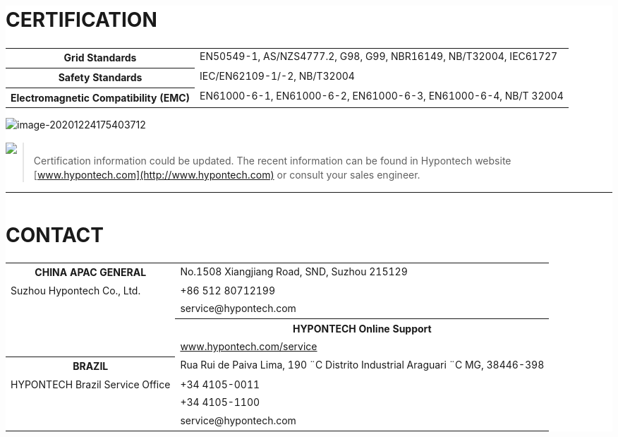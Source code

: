 # CERTIFICATION

<table>
    <tr>
        <th>Grid Standards</th>
        <td>EN50549-1, AS/NZS4777.2, G98, G99, NBR16149, NB/T32004,  IEC61727</td>
    </tr>
    <tr>
        <th>Safety Standards</th>
        <td>IEC/EN62109-1/-2, NB/T32004</td>
    </tr>
    <tr>
        <th>Electromagnetic Compatibility (EMC)</th>
        <td>EN61000-6-1, EN61000-6-2, EN61000-6-3, EN61000-6-4,  NB/T 32004</td>
    </tr>
</table>



![image-20201224175403712](https://i.loli.net/2020/12/24/DRLp7XdkzUIxh1o.png)

<img src="https://i.loli.net/2020/12/18/Kjuqr43seaWD1yJ.png" align = "left" width = 1080/>

> Certification information could be updated. The recent information can be found in Hypontech website [www.hypontech.com](http://www.hypontech.com) or consult your sales engineer.

<hr>

<div style="page-break-after:always"></div>

# CONTACT

<table>
	<tr>
  		<th>CHINA APAC GENERAL</th>
  		<td>No.1508 Xiangjiang Road, SND, Suzhou 215129</td>
 	</tr>
 	<tr>
		<td rowspan="4" valign="top">Suzhou Hypontech Co., Ltd.</td>
	  	<td>+86 512 80712199</td>
	</tr>
	<tr>
		<td>service@hypontech.com</td>
	</tr>
	<tr>
        <th>HYPONTECH Online Support</th>
	</tr>
	<tr>
		<td><a href="http://www.hypontech.com/service" target="_parent">www.hypontech.com/service</a></td>
	</tr>
	<tr>
		<th>BRAZIL</th>
		<td>Rua Rui de Paiva Lima, 190 ¨C Distrito Industrial Araguari ¨C MG, 38446-398</td>
	</tr>
	<tr>
		<td rowspan="6" valign="top">HYPONTECH Brazil Service Office</td>
		<td>+34 4105-0011</td>
	</tr>
	<tr>
		<td>+34 4105-1100</td>
	</tr>
	<tr>
	  <td>service@hypontech.com</td>
	</tr>